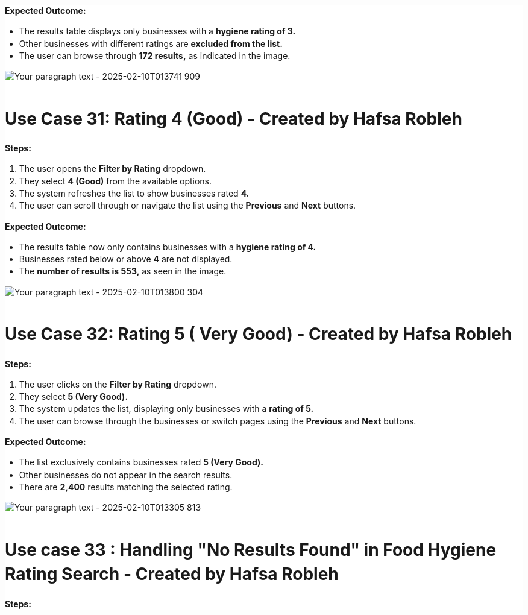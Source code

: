 **Expected Outcome:**
- The results table displays only businesses with a **hygiene rating of 3.**
- Other businesses with different ratings are **excluded from the list.**
- The user can browse through **172 results,** as indicated in the image.





![Your paragraph text - 2025-02-10T013741 909](https://github.com/user-attachments/assets/b27f76f7-e4d4-4ff7-9f06-410b97be7ad1)





# Use Case 31: Rating 4 (Good) - Created by Hafsa Robleh
**Steps:**

1. The user opens the **Filter by Rating** dropdown.
2. They select **4 (Good)** from the available options.
3. The system refreshes the list to show businesses rated **4.**
4. The user can scroll through or navigate the list using the **Previous** and 
 **Next** buttons.

**Expected Outcome:**
- The results table now only contains businesses with a **hygiene rating of 4.**
- Businesses rated below or above **4** are not displayed.
- The **number of results is 553,** as seen in the image.

![Your paragraph text - 2025-02-10T013800 304](https://github.com/user-attachments/assets/f0b4a942-7f9a-47aa-a17a-621a5e9b822d)






# Use Case 32: Rating 5 ( Very Good) - Created by Hafsa Robleh
**Steps:**

1. The user clicks on the **Filter by Rating** dropdown.
2. They select **5 (Very Good).**
3. The system updates the list, displaying only businesses with a **rating of 5.**
4. The user can browse through the businesses or switch pages using the 
 **Previous** and **Next** buttons.

**Expected Outcome:**
- The list exclusively contains businesses rated **5 (Very Good).**
- Other businesses do not appear in the search results.
- There are **2,400** results matching the selected rating.

![Your paragraph text - 2025-02-10T013305 813](https://github.com/user-attachments/assets/35211730-8477-4832-8402-e70cc1031cff)




# Use case 33 : Handling "No Results Found" in Food Hygiene Rating Search  - Created by Hafsa Robleh
**Steps:**
